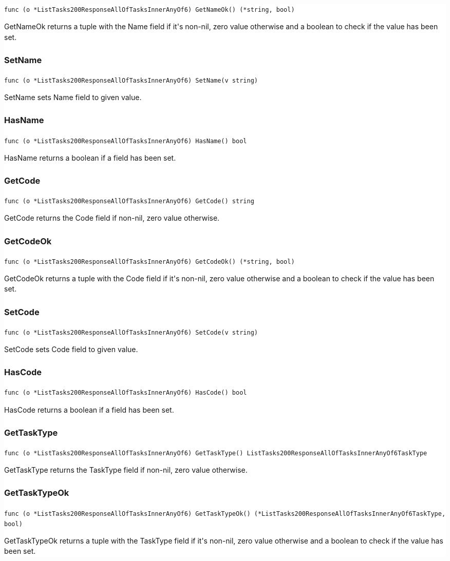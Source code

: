 `func (o *ListTasks200ResponseAllOfTasksInnerAnyOf6) GetNameOk() (*string, bool)`

GetNameOk returns a tuple with the Name field if it's non-nil, zero value otherwise
and a boolean to check if the value has been set.

### SetName

`func (o *ListTasks200ResponseAllOfTasksInnerAnyOf6) SetName(v string)`

SetName sets Name field to given value.

### HasName

`func (o *ListTasks200ResponseAllOfTasksInnerAnyOf6) HasName() bool`

HasName returns a boolean if a field has been set.

### GetCode

`func (o *ListTasks200ResponseAllOfTasksInnerAnyOf6) GetCode() string`

GetCode returns the Code field if non-nil, zero value otherwise.

### GetCodeOk

`func (o *ListTasks200ResponseAllOfTasksInnerAnyOf6) GetCodeOk() (*string, bool)`

GetCodeOk returns a tuple with the Code field if it's non-nil, zero value otherwise
and a boolean to check if the value has been set.

### SetCode

`func (o *ListTasks200ResponseAllOfTasksInnerAnyOf6) SetCode(v string)`

SetCode sets Code field to given value.

### HasCode

`func (o *ListTasks200ResponseAllOfTasksInnerAnyOf6) HasCode() bool`

HasCode returns a boolean if a field has been set.

### GetTaskType

`func (o *ListTasks200ResponseAllOfTasksInnerAnyOf6) GetTaskType() ListTasks200ResponseAllOfTasksInnerAnyOf6TaskType`

GetTaskType returns the TaskType field if non-nil, zero value otherwise.

### GetTaskTypeOk

`func (o *ListTasks200ResponseAllOfTasksInnerAnyOf6) GetTaskTypeOk() (*ListTasks200ResponseAllOfTasksInnerAnyOf6TaskType, bool)`

GetTaskTypeOk returns a tuple with the TaskType field if it's non-nil, zero value otherwise
and a boolean to check if the value has been set.
